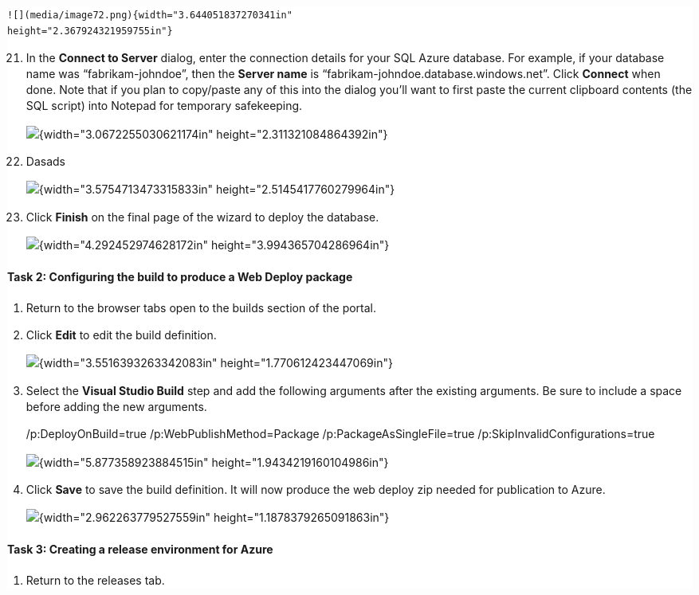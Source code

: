     ![](media/image72.png){width="3.644051837270341in"
    height="2.367924321959755in"}

21. In the **Connect to Server** dialog, enter the connection details
    for your SQL Azure database. For example, if your database name was
    “fabrikam-johndoe”, then the **Server name**
    is “fabrikam-johndoe.database.windows.net”. Click **Connect**
    when done. Note that if you plan to copy/paste any of this into the
    dialog you’ll want to first paste the current clipboard contents
    (the SQL script) into Notepad for temporary safekeeping.

    ![](media/image73.png){width="3.0672255030621174in"
    height="2.311321084864392in"}

22. Dasads

    ![](media/image74.png){width="3.5754713473315833in"
    height="2.5145417760279964in"}

23. Click **Finish** on the final page of the wizard to deploy
    the database.

    ![](media/image75.png){width="4.292452974628172in"
    height="3.994365704286964in"}

#### Task 2: Configuring the build to produce a Web Deploy package

1.  Return to the browser tabs open to the builds section of the portal.

2.  Click **Edit** to edit the build definition.

    ![](media/image76.png){width="3.5516393263342083in"
    height="1.770612423447069in"}

3.  Select the **Visual Studio Build** step and add the following
    arguments after the existing arguments. Be sure to include a space
    before adding the new arguments.

    /p:DeployOnBuild=true /p:WebPublishMethod=Package
    /p:PackageAsSingleFile=true /p:SkipInvalidConfigurations=true

    ![](media/image77.png){width="5.877358923884515in"
    height="1.9434219160104986in"}

4.  Click **Save** to save the build definition. It will now produce the
    web deploy zip needed for publication to Azure.

    ![](media/image78.png){width="2.962263779527559in"
    height="1.1878379265091863in"}

#### Task 3: Creating a release environment for Azure

1.  Return to the releases tab.
